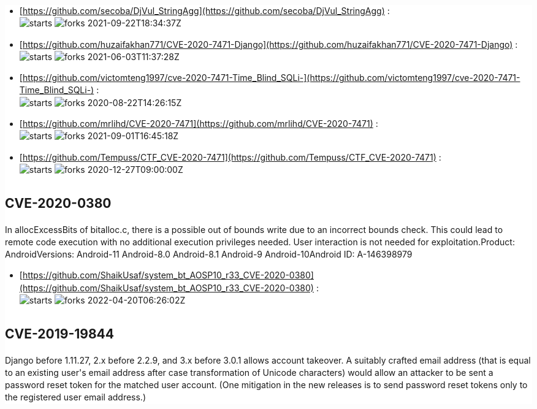 - [https://github.com/secoba/DjVul_StringAgg](https://github.com/secoba/DjVul_StringAgg) :  
![starts](https://img.shields.io/github/stars/secoba/DjVul_StringAgg.svg) 
![forks](https://img.shields.io/github/forks/secoba/DjVul_StringAgg.svg) 
2021-09-22T18:34:37Z

- [https://github.com/huzaifakhan771/CVE-2020-7471-Django](https://github.com/huzaifakhan771/CVE-2020-7471-Django) :  
![starts](https://img.shields.io/github/stars/huzaifakhan771/CVE-2020-7471-Django.svg) 
![forks](https://img.shields.io/github/forks/huzaifakhan771/CVE-2020-7471-Django.svg) 
2021-06-03T11:37:28Z

- [https://github.com/victomteng1997/cve-2020-7471-Time_Blind_SQLi-](https://github.com/victomteng1997/cve-2020-7471-Time_Blind_SQLi-) :  
![starts](https://img.shields.io/github/stars/victomteng1997/cve-2020-7471-Time_Blind_SQLi-.svg) 
![forks](https://img.shields.io/github/forks/victomteng1997/cve-2020-7471-Time_Blind_SQLi-.svg) 
2020-08-22T14:26:15Z

- [https://github.com/mrlihd/CVE-2020-7471](https://github.com/mrlihd/CVE-2020-7471) :  
![starts](https://img.shields.io/github/stars/mrlihd/CVE-2020-7471.svg) 
![forks](https://img.shields.io/github/forks/mrlihd/CVE-2020-7471.svg) 
2021-09-01T16:45:18Z

- [https://github.com/Tempuss/CTF_CVE-2020-7471](https://github.com/Tempuss/CTF_CVE-2020-7471) :  
![starts](https://img.shields.io/github/stars/Tempuss/CTF_CVE-2020-7471.svg) 
![forks](https://img.shields.io/github/forks/Tempuss/CTF_CVE-2020-7471.svg) 
2020-12-27T09:00:00Z

## CVE-2020-0380
 In allocExcessBits of bitalloc.c, there is a possible out of bounds write due to an incorrect bounds check. This could lead to remote code execution with no additional execution privileges needed. User interaction is not needed for exploitation.Product: AndroidVersions: Android-11 Android-8.0 Android-8.1 Android-9 Android-10Android ID: A-146398979

- [https://github.com/ShaikUsaf/system_bt_AOSP10_r33_CVE-2020-0380](https://github.com/ShaikUsaf/system_bt_AOSP10_r33_CVE-2020-0380) :  
![starts](https://img.shields.io/github/stars/ShaikUsaf/system_bt_AOSP10_r33_CVE-2020-0380.svg) 
![forks](https://img.shields.io/github/forks/ShaikUsaf/system_bt_AOSP10_r33_CVE-2020-0380.svg) 
2022-04-20T06:26:02Z

## CVE-2019-19844
 Django before 1.11.27, 2.x before 2.2.9, and 3.x before 3.0.1 allows account takeover. A suitably crafted email address (that is equal to an existing user's email address after case transformation of Unicode characters) would allow an attacker to be sent a password reset token for the matched user account. (One mitigation in the new releases is to send password reset tokens only to the registered user email address.)
